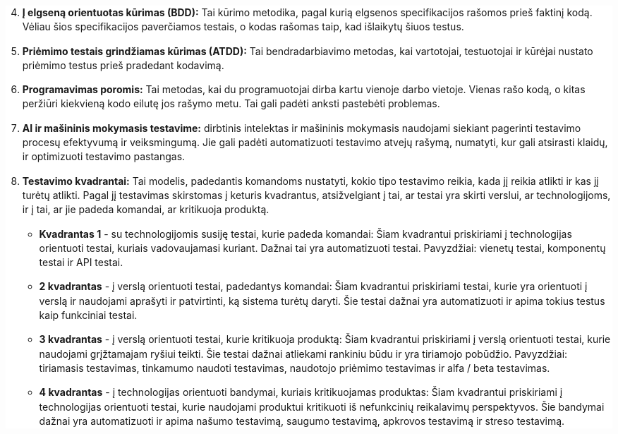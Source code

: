 4. **Į elgseną orientuotas kūrimas (BDD):** Tai kūrimo metodika, pagal kurią elgsenos specifikacijos rašomos prieš faktinį kodą. Vėliau šios specifikacijos paverčiamos testais, o kodas rašomas taip, kad išlaikytų šiuos testus.

5. **Priėmimo testais grindžiamas kūrimas (ATDD):** Tai bendradarbiavimo metodas, kai vartotojai, testuotojai ir kūrėjai nustato priėmimo testus prieš pradedant kodavimą.

6. **Programavimas poromis:** Tai metodas, kai du programuotojai dirba kartu vienoje darbo vietoje. Vienas rašo kodą, o kitas peržiūri kiekvieną kodo eilutę jos rašymo metu. Tai gali padėti anksti pastebėti problemas.

7. **AI ir mašininis mokymasis testavime:** dirbtinis intelektas ir mašininis mokymasis naudojami siekiant pagerinti testavimo procesų efektyvumą ir veiksmingumą. Jie gali padėti automatizuoti testavimo atvejų rašymą, numatyti, kur gali atsirasti klaidų, ir optimizuoti testavimo pastangas.

8. **Testavimo kvadrantai:** Tai modelis, padedantis komandoms nustatyti, kokio tipo testavimo reikia, kada jį reikia atlikti ir kas jį turėtų atlikti. Pagal jį testavimas skirstomas į keturis kvadrantus, atsižvelgiant į tai, ar testai yra skirti verslui, ar technologijoms, ir į tai, ar jie padeda komandai, ar kritikuoja produktą.

    - **Kvadrantas 1** - su technologijomis susiję testai, kurie padeda komandai: Šiam kvadrantui priskiriami į technologijas orientuoti testai, kuriais vadovaujamasi kuriant. Dažnai tai yra automatizuoti testai. Pavyzdžiai: vienetų testai, komponentų testai ir API testai.

    - **2 kvadrantas** - į verslą orientuoti testai, padedantys komandai: Šiam kvadrantui priskiriami testai, kurie yra orientuoti į verslą ir naudojami aprašyti ir patvirtinti, ką sistema turėtų daryti. Šie testai dažnai yra automatizuoti ir apima tokius testus kaip funkciniai testai.

    - **3 kvadrantas** - į verslą orientuoti testai, kurie kritikuoja produktą: Šiam kvadrantui priskiriami į verslą orientuoti testai, kurie naudojami grįžtamajam ryšiui teikti. Šie testai dažnai atliekami rankiniu būdu ir yra tiriamojo pobūdžio. Pavyzdžiai: tiriamasis testavimas, tinkamumo naudoti testavimas, naudotojo priėmimo testavimas ir alfa / beta testavimas.

    - **4 kvadrantas** - į technologijas orientuoti bandymai, kuriais kritikuojamas produktas: Šiam kvadrantui priskiriami į technologijas orientuoti testai, kurie naudojami produktui kritikuoti iš nefunkcinių reikalavimų perspektyvos. Šie bandymai dažnai yra automatizuoti ir apima našumo testavimą, saugumo testavimą, apkrovos testavimą ir streso testavimą.
